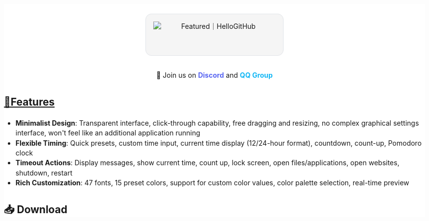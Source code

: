 </div>





<div align="center">
  <a href="https://hellogithub.com/repository/00a7a32b7bc647e1a62747530bc16115" target="_blank">
    <div style="background-color: #f5f5f5; border-radius: 12px; padding: 15px; display: inline-block; margin-top: 20px; border: 1px solid #e1e4e8;">
      <div style="display: flex; align-items: center; justify-content: center;">
        <img src="https://api.hellogithub.com/v1/widgets/recommend.svg?rid=00a7a32b7bc647e1a62747530bc16115&claim_uid=JBczix10rXqNblQ" alt="Featured｜HelloGitHub" style="width: 250px; height: 54px;" width="250" height="54" />
      </div>
    </div>
  </a>
</div>







<div align="center" style="margin-bottom: 30px;">
  <video src="https://github.com/user-attachments/assets/99793950-3a07-452b-85ee-c26711d2d9a1" autoplay loop style="border-radius: 8px; max-width: 800px;"></video>
</div>








<div align="center" style="margin-bottom: 30px;">
  👋 Join us on 
  <a href="https://discord.com/invite/W3tW2gtp6g" target="_blank" style="text-decoration: none; font-weight: bold; color: #5865F2;">Discord</a> 
  and 
  <a href="https://qm.qq.com/q/LgscIMw9i0" target="_blank" style="text-decoration: none; font-weight: bold; color: #12B7F5;">QQ Group</a>
</div>



## [🌟Features](https://vladelaina.github.io/Catime/#core-features)

- **Minimalist Design**: Transparent interface, click-through capability, free dragging and resizing, no complex graphical settings interface, won't feel like an additional application running
- **Flexible Timing**: Quick presets, custom time input, current time display (12/24-hour format), countdown, count-up, Pomodoro clock
- **Timeout Actions**: Display messages, show current time, count up, lock screen, open files/applications, open websites, shutdown, restart
- **Rich Customization**: 47 fonts, 15 preset colors, support for custom color values, color palette selection, real-time preview

## 📥 Download
